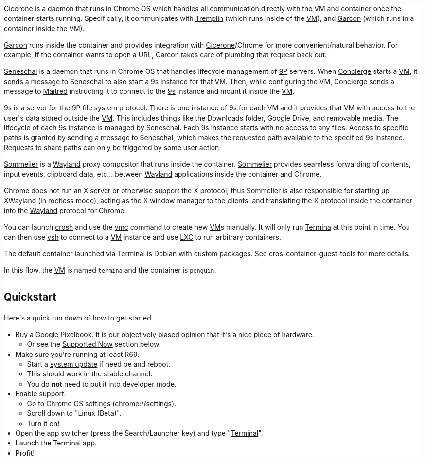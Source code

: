 [Cicerone] is a daemon that runs in Chrome OS which handles all communication
directly with the [VM] and container once the container starts running.
Specifically, it communicates with [Tremplin] (which runs inside of the [VM]),
and [Garcon] (which runs in a container inside the [VM]).

[Garcon] runs inside the container and provides integration with
[Cicerone]/Chrome for more convenient/natural behavior.
For example, if the container wants to open a URL, [Garcon] takes care of
plumbing that request back out.

[Seneschal] is a daemon that runs in Chrome OS that handles lifecycle management
of [9P] servers.  When [Concierge] starts a [VM], it sends a message to
[Seneschal] to also start a [9s] instance for that [VM].  Then, while configuring
the [VM], [Concierge] sends a message to [Maitred] instructing it to connect to
the [9s] instance and mount it inside the [VM].

[9s] is a server for the [9P] file system protocol.  There is one instance of
[9s] for each [VM] and it provides that [VM] with access to the user's data
stored outside the [VM].  This includes things like the Downloads folder, Google
Drive, and removable media.  The lifecycle of each [9s] instance is managed by
[Seneschal].  Each [9s] instance starts with no access to any files.  Access to
specific paths is granted by sending a message to [Seneschal], which makes the
requested path available to the specified [9s] instance.  Requests to share
paths can only be triggered by some user action.

[Sommelier] is a [Wayland] proxy compositor that runs inside the container.
[Sommelier] provides seamless forwarding of contents, input events, clipboard
data, etc... between [Wayland] applications inside the container and Chrome.

Chrome does not run an [X] server or otherwise support the [X] protocol;
thus [Sommelier] is also responsible for starting up [XWayland] (in rootless
mode), acting as the [X] window manager to the clients, and translating the
[X] protocol inside the container into the [Wayland] protocol for Chrome.

You can launch [crosh] and use the [vmc] command to create new [VM]s manually.
It will only run [Termina] at this point in time.
You can then use [vsh] to connect to a [VM] instance and use [LXC] to run
arbitrary containers.

The default container launched via [Terminal] is [Debian] with custom packages.
See [cros-container-guest-tools] for more details.

In this flow, the [VM] is named `termina` and the container is `penguin`.

## Quickstart

Here's a quick run down of how to get started.

*   Buy a [Google Pixelbook](https://store.google.com/product/google_pixelbook).
    It is our objectively biased opinion that it's a nice piece of hardware.
    *   Or see the [Supported Now](#Supported-Now) section below.
*   Make sure you're running at least R69.
    *   Start a [system update] if need be and reboot.
    *   This should work in the [stable channel].
    *   You do **not** need to put it into developer mode.
*   Enable support.
    *   Go to Chrome OS settings (chrome://settings).
    *   Scroll down to "Linux (Beta)".
    *   Turn it on!
*   Open the app switcher (press the Search/Launcher key) and type "[Terminal]".
*   Launch the [Terminal] app.
*   Profit!


[exo/data_source.cc]: https://chromium.googlesource.com/chromium/src/+/master/components/exo/data_source.cc
[clipboard_constants.cc]: https://chromium.googlesource.com/chromium/src/+/master/ui/base/clipboard/clipboard_constants.cc
[web-copy-paste]: https://developers.google.com/web/updates/2018/03/clipboardapi#security_and_permissions
[stable channel]: https://support.google.com/chromebook/answer/1086915
[beta channel]: https://support.google.com/chromebook/answer/1086915
[dev channel]: https://support.google.com/chromebook/answer/1086915
[device list]: http://dev.chromium.org/chromium-os/developer-information-for-chrome-os-devices
[feedback-report]: https://support.google.com/chromebook/answer/2982029
[known-bugs]: https://bugs.chromium.org/p/chromium/issues/list?can=1&q=component:OS>Systems>Containers
[new-bug]: https://bugs.chromium.org/p/chromium/issues/entry?comment=Chrome%20version%3A%20(copy%20from%20chrome%3A%2F%2Fversion)%0AOS%3A%20Chrome%0A%0ARepro%20steps%3A%0A1.%20%0A2.%20%0A3.%20%0A%0AExpected%3A%20%0AActual%3A%20&status=Untriaged&labels=Pri-2%2COS-Chrome%2CType-Bug%2CProj-Containers&components=OS%3ESystems%3EContainers
[system update]: https://support.google.com/chromebook/answer/177889
[chromium-os-dev]: https://groups.google.com/a/chromium.org/forum/#!forum/chromium-os-dev
[Security]: #Security
[9p]: http://man.cat-v.org/plan_9/5/intro
[9s]: https://chromium.googlesource.com/chromiumos/platform2/+/master/vm_tools/9s/
[AMD-V]: https://en.wikipedia.org/wiki/AMD-V
[alt syscall]: https://chromium.googlesource.com/chromiumos/third_party/kernel/+/HEAD/security/chromiumos/alt-syscall.c
[Android Studio]: https://developer.android.com/topic/arc/studio
[child accounts]: https://support.google.com/families/answer/7680868
[Cicerone]: https://chromium.googlesource.com/chromiumos/platform2/+/master/vm_tools/cicerone/
[component]: https://chromium.googlesource.com/chromium/src/+/lkgr/components/component_updater/README.md
[Concierge]: https://chromium.googlesource.com/chromiumos/platform2/+/master/vm_tools/concierge/
[cros-container-guest-tools]: https://chromium.googlesource.com/chromiumos/containers/cros-container-guest-tools/
[crosh]: https://chromium.googlesource.com/chromiumos/platform2/+/master/crosh/
[Crostini]: #Crostini
[crosvm]: https://chromium.googlesource.com/chromiumos/platform/crosvm/
[Debian]: https://www.debian.org/
[Device Support]: #supported
[dm-verity]: https://gitlab.com/cryptsetup/cryptsetup/wikis/DMVerity
[DPI]: https://en.wikipedia.org/wiki/Dots_per_inch#Computer_monitor_DPI_standards
[FUSE]: https://github.com/libfuse/libfuse/
[Garcon]: https://chromium.googlesource.com/chromiumos/platform2/+/master/vm_tools/garcon/
[Gentoo]: https://gentoo.org/
[HiDPI]: https://en.wikipedia.org/wiki/HiDPI
[KVM]: https://www.linux-kvm.org/
[kvmtool]: https://git.kernel.org/pub/scm/linux/kernel/git/will/kvmtool.git/
[LXC]: https://linuxcontainers.org/lxc/introduction/
[Maitred]: https://chromium.googlesource.com/chromiumos/platform2/+/master/vm_tools/maitred/
[MIME]: https://en.wikipedia.org/wiki/MIME
[multiprofile]: https://support.google.com/chromebook/answer/6088201
[NaCl]: https://developer.chrome.com/native-client
[namespaces]: http://man7.org/linux/man-pages/man7/namespaces.7.html
[QEMU]: https://www.qemu.org/
[seccomp]: https://en.wikipedia.org/wiki/Seccomp
[Secure Shell]: https://chrome.google.com/webstore/detail/pnhechapfaindjhompbnflcldabbghjo
[SELinux]: https://en.wikipedia.org/wiki/Security-Enhanced_Linux
[Seneschal]: https://chromium.googlesource.com/chromiumos/platform2/+/master/vm_tools/seneschal/
[Sommelier]: https://chromium.googlesource.com/chromiumos/platform2/+/master/vm_tools/sommelier/
[SquashFS]: https://en.wikipedia.org/wiki/SquashFS
[Steam]: https://store.steampowered.com/linux
[SVM]: https://en.wikipedia.org/wiki/AMD-V
[Termina]: https://chromium.googlesource.com/chromiumos/overlays/board-overlays/+/master/project-termina/
[Terminal]: #Terminal
[Tremplin]: https://chromium.googlesource.com/chromiumos/platform/tremplin/+/master/
[user namespaces]: http://man7.org/linux/man-pages/man7/user_namespaces.7.html
[userland]: https://en.wikipedia.org/wiki/User_space
[UTC]: https://en.wikipedia.org/wiki/Coordinated_Universal_Time
[virtio]: http://docs.oasis-open.org/virtio/virtio/v1.0/virtio-v1.0.html
[VM]: https://en.wikipedia.org/wiki/Virtual_machine
[vmc]: https://chromium.googlesource.com/chromiumos/platform2/+/master/vm_tools/concierge/
[VMX]: https://en.wikipedia.org/wiki/Intel%20VT-x
[vsh]: https://chromium.googlesource.com/chromiumos/platform2/+/master/vm_tools/vsh/
[VT-x]: https://en.wikipedia.org/wiki/Intel%20VT-x
[Wayland]: https://wayland.freedesktop.org/
[WINE]: https://www.winehq.org/
[WM]: https://en.wikipedia.org/wiki/X_window_manager
[X]: https://en.wikipedia.org/wiki/X_Window_System
[XWayland]: https://wayland.freedesktop.org/xserver.html